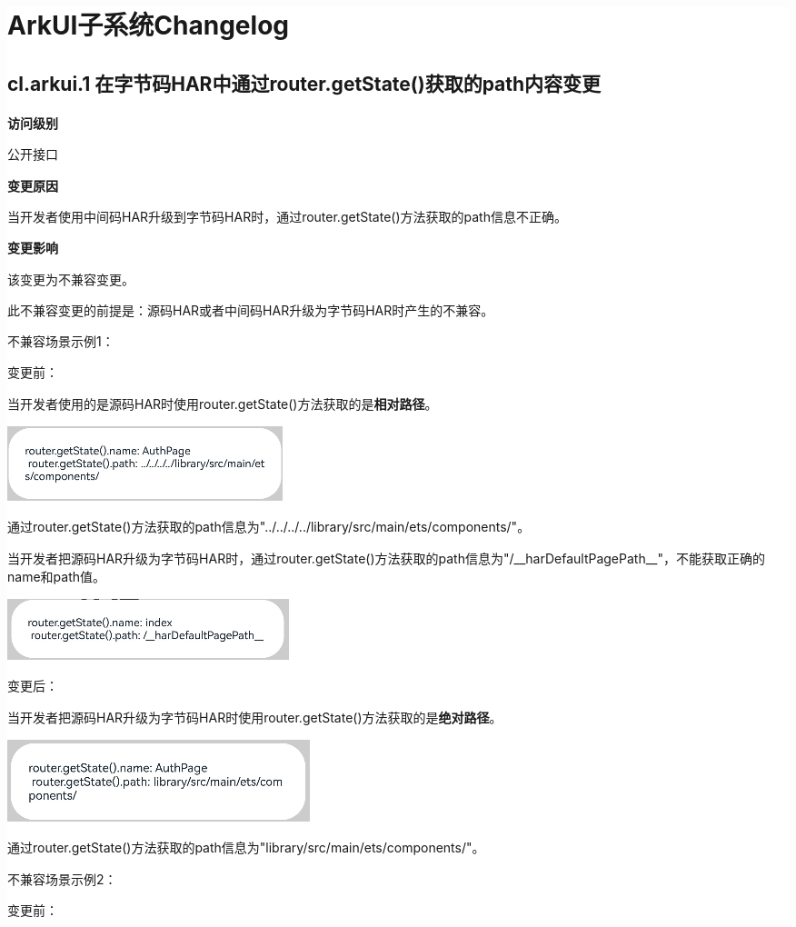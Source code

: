 # ArkUI子系统Changelog

## cl.arkui.1 在字节码HAR中通过router.getState()获取的path内容变更

**访问级别**

公开接口

**变更原因**

当开发者使用中间码HAR升级到字节码HAR时，通过router.getState()方法获取的path信息不正确。

**变更影响**

该变更为不兼容变更。

此不兼容变更的前提是：源码HAR或者中间码HAR升级为字节码HAR时产生的不兼容。

不兼容场景示例1：

变更前：

当开发者使用的是源码HAR时使用router.getState()方法获取的是**相对路径**。

![pagePath](figures/pagePath2.PNG)

通过router.getState()方法获取的path信息为"../../../../library/src/main/ets/components/"。

当开发者把源码HAR升级为字节码HAR时，通过router.getState()方法获取的path信息为"/\_\_harDefaultPagePath\_\_"，不能获取正确的name和path值。

![pagePath](figures/pagePath3.PNG)

变更后：

当开发者把源码HAR升级为字节码HAR时使用router.getState()方法获取的是**绝对路径**。

![pagePath](figures/pagePath1.PNG)

通过router.getState()方法获取的path信息为"library/src/main/ets/components/"。

不兼容场景示例2：

变更前：
